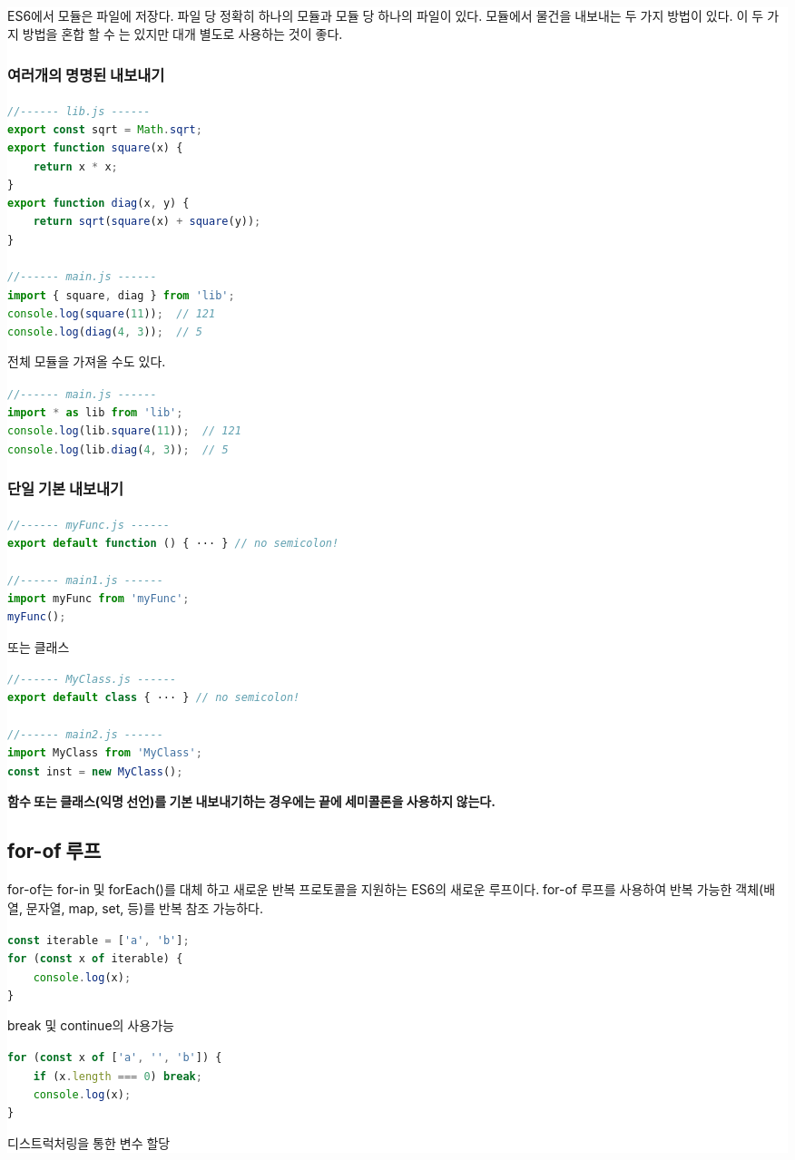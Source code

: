 ES6에서 모듈은 파일에 저장다. 파일 당 정확히 하나의 모듈과 모듈 당 하나의 파일이 있다. 모듈에서 물건을 내보내는 두 가지 방법이 있다. 이 두 가지 방법을 혼합 할 수 는 있지만 대개 별도로 사용하는 것이 좋다.

### 여러개의 명명된 내보내기
```javascript
//------ lib.js ------
export const sqrt = Math.sqrt;
export function square(x) {
	return x * x;
}
export function diag(x, y) {
	return sqrt(square(x) + square(y));
}

//------ main.js ------
import { square, diag } from 'lib';
console.log(square(11));  // 121
console.log(diag(4, 3));  // 5
```
전체 모듈을 가져올 수도 있다.
```javascript
//------ main.js ------
import * as lib from 'lib';
console.log(lib.square(11));  // 121
console.log(lib.diag(4, 3));  // 5
```

### 단일 기본 내보내기
```javascript
//------ myFunc.js ------
export default function () { ··· } // no semicolon!

//------ main1.js ------
import myFunc from 'myFunc';
myFunc();
```
또는 클래스
```javascript
//------ MyClass.js ------
export default class { ··· } // no semicolon!

//------ main2.js ------
import MyClass from 'MyClass';
const inst = new MyClass();
```
**함수 또는 클래스(익명 선언)를 기본 내보내기하는 경우에는 끝에 세미콜론을 사용하지 않는다.**

for-of 루프
-----------
for-of는  for-in 및 forEach()를 대체 하고 새로운 반복 프로토콜을 지원하는 ES6의 새로운 루프이다.
for-of 루프를 사용하여 반복 가능한 객체(배열, 문자열, map, set, 등)를 반복 참조 가능하다.
```javascript
const iterable = ['a', 'b'];
for (const x of iterable) {
    console.log(x);
}
```
break 및 continue의 사용가능
```javascript
for (const x of ['a', '', 'b']) {
    if (x.length === 0) break;
    console.log(x);
}
```
디스트럭처링을 통한 변수 할당
```javascript
```